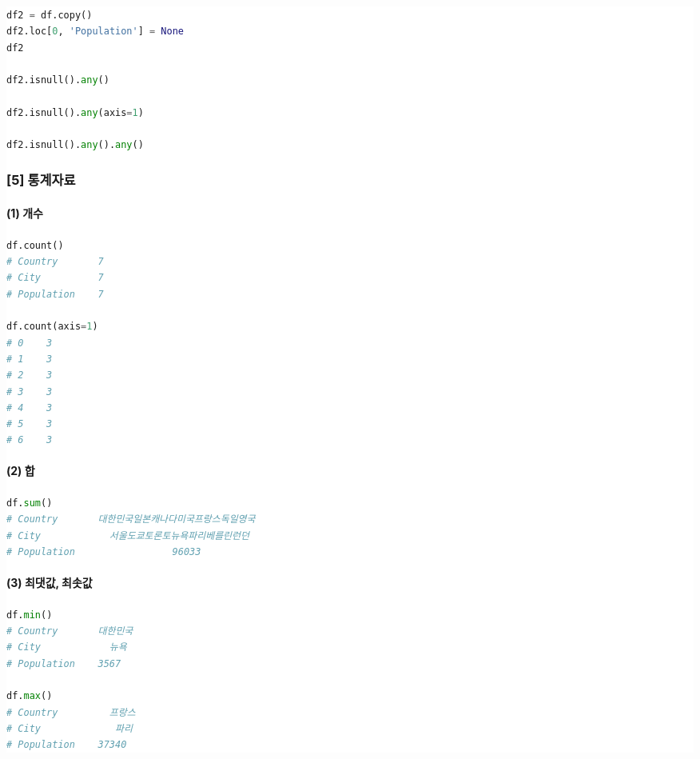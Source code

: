 ```python
df2 = df.copy()
df2.loc[0, 'Population'] = None
df2

df2.isnull().any()

df2.isnull().any(axis=1)

df2.isnull().any().any()
```

### [5] 통계자료

#### (1) 개수

```python
df.count()
# Country       7
# City          7
# Population    7

df.count(axis=1)
# 0    3
# 1    3
# 2    3
# 3    3
# 4    3
# 5    3
# 6    3
```

#### (2) 합

```python
df.sum()
# Country       대한민국일본캐나다미국프랑스독일영국
# City            서울도쿄토론토뉴욕파리베를린런던
# Population                 96033
```

#### (3) 최댓값, 최솟값

```python
df.min()
# Country       대한민국
# City            뉴욕
# Population    3567

df.max()
# Country         프랑스
# City             파리
# Population    37340
```
